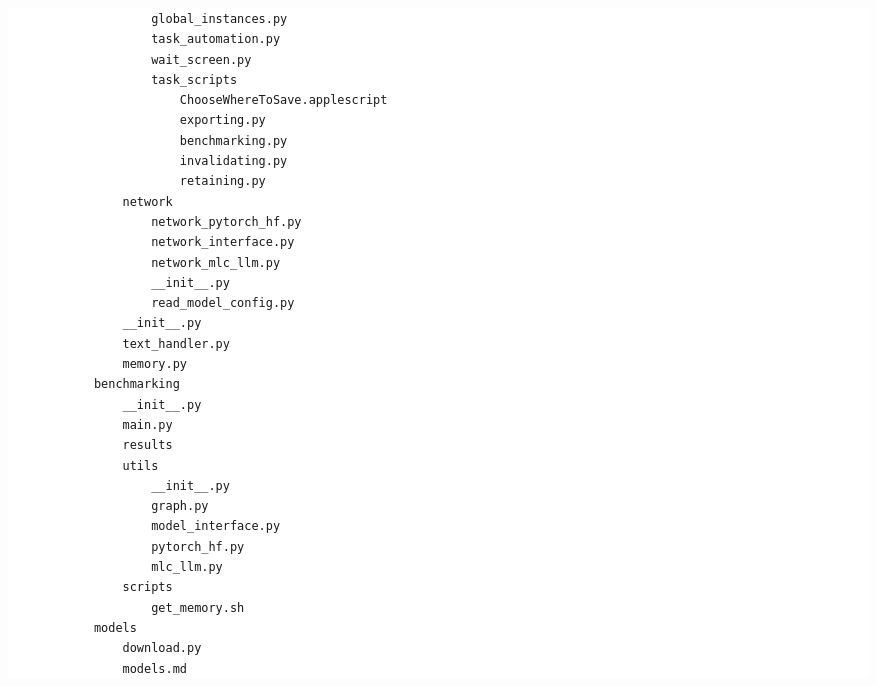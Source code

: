 ```
                    global_instances.py
                    task_automation.py
                    wait_screen.py
                    task_scripts
                        ChooseWhereToSave.applescript
                        exporting.py
                        benchmarking.py
                        invalidating.py
                        retaining.py
                network
                    network_pytorch_hf.py
                    network_interface.py
                    network_mlc_llm.py
                    __init__.py
                    read_model_config.py
                __init__.py
                text_handler.py
                memory.py
            benchmarking
                __init__.py
                main.py
                results
                utils
                    __init__.py
                    graph.py
                    model_interface.py
                    pytorch_hf.py
                    mlc_llm.py
                scripts
                    get_memory.sh
            models
                download.py
                models.md
```
